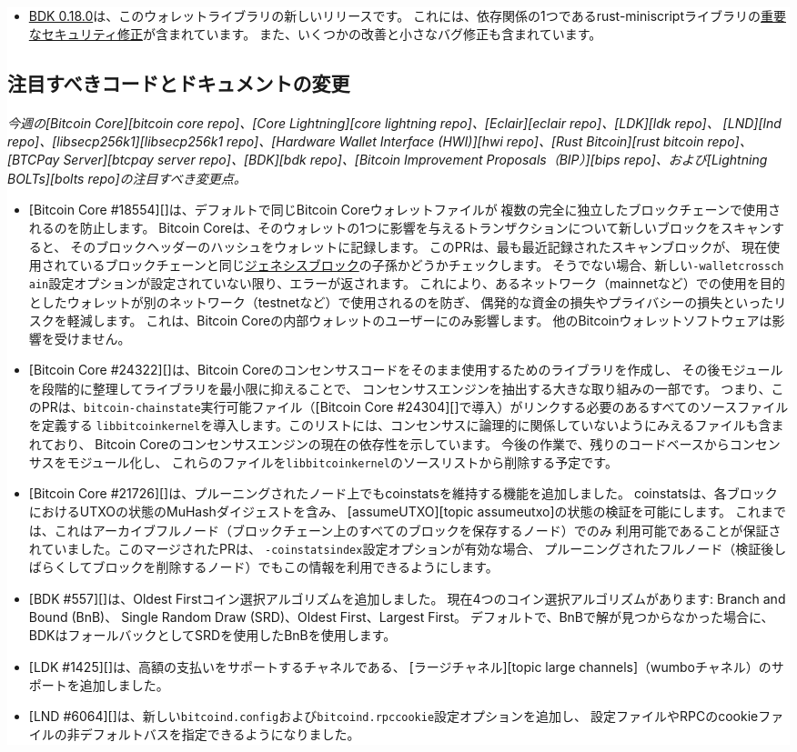 - [BDK 0.18.0][]は、このウォレットライブラリの新しいリリースです。
  これには、依存関係の1つであるrust-miniscriptライブラリの[重要なセキュリティ修正][minimalif bug]が含まれています。
  また、いくつかの改善と小さなバグ修正も含まれています。

## 注目すべきコードとドキュメントの変更

*今週の[Bitcoin Core][bitcoin core repo]、[Core
Lightning][core lightning repo]、[Eclair][eclair repo]、[LDK][ldk repo]、
[LND][lnd repo]、[libsecp256k1][libsecp256k1 repo]、[Hardware Wallet
Interface (HWI)][hwi repo]、[Rust Bitcoin][rust bitcoin repo]、[BTCPay
Server][btcpay server repo]、[BDK][bdk repo]、[Bitcoin Improvement
Proposals（BIP）][bips repo]、および[Lightning BOLTs][bolts repo]の注目すべき変更点。*

- [Bitcoin Core #18554][]は、デフォルトで同じBitcoin Coreウォレットファイルが
  複数の完全に独立したブロックチェーンで使用されるのを防止します。
  Bitcoin Coreは、そのウォレットの1つに影響を与えるトランザクションについて新しいブロックをスキャンすると、
  そのブロックヘッダーのハッシュをウォレットに記録します。
  このPRは、最も最近記録されたスキャンブロックが、
  現在使用されているブロックチェーンと同じ[ジェネシスブロック][genesis block]の子孫かどうかチェックします。
  そうでない場合、新しい`-walletcrosschain`設定オプションが設定されていない限り、エラーが返されます。
  これにより、あるネットワーク（mainnetなど）での使用を目的としたウォレットが別のネットワーク（testnetなど）で使用されるのを防ぎ、
  偶発的な資金の損失やプライバシーの損失といったリスクを軽減します。
  これは、Bitcoin Coreの内部ウォレットのユーザーにのみ影響します。
  他のBitcoinウォレットソフトウェアは影響を受けません。

- [Bitcoin Core #24322][]は、Bitcoin Coreのコンセンサスコードをそのまま使用するためのライブラリを作成し、
  その後モジュールを段階的に整理してライブラリを最小限に抑えることで、
  コンセンサスエンジンを抽出する大きな取り組みの一部です。
  つまり、このPRは、`bitcoin-chainstate`実行可能ファイル（[Bitcoin Core #24304][]で導入）がリンクする必要のあるすべてのソースファイルを定義する
  `libbitcoinkernel`を導入します。このリストには、コンセンサスに論理的に関係していないようにみえるファイルも含まれており、
  Bitcoin Coreのコンセンサスエンジンの現在の依存性を示しています。
  今後の作業で、残りのコードベースからコンセンサスをモジュール化し、
  これらのファイルを`libbitcoinkernel`のソースリストから削除する予定です。

- [Bitcoin Core #21726][]は、プルーニングされたノード上でもcoinstatsを維持する機能を追加しました。
  coinstatsは、各ブロックにおけるUTXOの状態のMuHashダイジェストを含み、
  [assumeUTXO][topic assumeutxo]の状態の検証を可能にします。
  これまでは、これはアーカイブフルノード（ブロックチェーン上のすべてのブロックを保存するノード）でのみ
  利用可能であることが保証されていました。このマージされたPRは、
  `-coinstatsindex`設定オプションが有効な場合、
  プルーニングされたフルノード（検証後しばらくしてブロックを削除するノード）でもこの情報を利用できるようにします。

- [BDK #557][]は、Oldest Firstコイン選択アルゴリズムを追加しました。
  現在4つのコイン選択アルゴリズムがあります: Branch and Bound (BnB)、
  Single Random Draw (SRD)、Oldest First、Largest First。
  デフォルトで、BnBで解が見つからなかった場合に、
  BDKはフォールバックとしてSRDを使用したBnBを使用します。

- [LDK #1425][]は、高額の支払いをサポートするチャネルである、
  [ラージチャネル][topic large channels]（wumboチャネル）のサポートを追加しました。

- [LND #6064][]は、新しい`bitcoind.config`および`bitcoind.rpccookie`設定オプションを追加し、
  設定ファイルやRPCのcookieファイルの非デフォルトバスを指定できるようになりました。


[tetrud signal favor]: https://gnusha.org/url/https://lists.linuxfoundation.org/pipermail/bitcoin-dev/2022-April/020350.html
[ivgi signal hodl voting]: https://gnusha.org/url/https://lists.linuxfoundation.org/pipermail/bitcoin-dev/2022-April/020364.html
[aronesty signal parse scripts]: https://gnusha.org/url/https://lists.linuxfoundation.org/pipermail/bitcoin-dev/2022-April/020354.html
[grant signal chainalysis]: https://gnusha.org/url/https://lists.linuxfoundation.org/pipermail/bitcoin-dev/2022-April/020355.html
[bishop signal]: https://gnusha.org/url/https://lists.linuxfoundation.org/pipermail/bitcoin-dev/2022-April/020346.html
[news115 fee stealing]: /en/newsletters/2020/09/16/#stealing-onchain-fees-from-ln-htlcs
[osuntokun musig2]: https://gnusha.org/url/https://lists.linuxfoundation.org/pipermail/bitcoin-dev/2022-April/020361.html
[news195 musig2]: /ja/newsletters/2022/04/13/#musig2-bip
[black musig2]: https://gnusha.org/url/https://lists.linuxfoundation.org/pipermail/bitcoin-dev/2022-April/020371.html
[mcclelland measure]: https://gnusha.org/url/https://lists.linuxfoundation.org/pipermail/bitcoin-dev/2022-April/020344.html
[teinturier security]: https://gnusha.org/url/https://lists.linuxfoundation.org/pipermail/lightning-dev/2022-April/003561.html
[myers recon]: https://gnusha.org/url/https://lists.linuxfoundation.org/pipermail/lightning-dev/2022-April/003551.html
[corallo recon]: https://gnusha.org/url/https://lists.linuxfoundation.org/pipermail/lightning-dev/2022-April/003556.html
[genesis block]: https://en.bitcoin.it/wiki/Genesis_block
[btcpay server 1.5.1]: https://github.com/btcpayserver/btcpayserver/releases/tag/v1.5.1
[minimalif bug]: https://bitcoindevkit.org/blog/miniscript-vulnerability/
[bdk 0.18.0]: https://github.com/bitcoindevkit/bdk/releases/tag/v0.18.0
[lnd6361 doc]: https://github.com/guggero/lnd/blob/93e069f3bd4cdb2198a0ff158b6f8f43a649e476/docs/musig2.md
